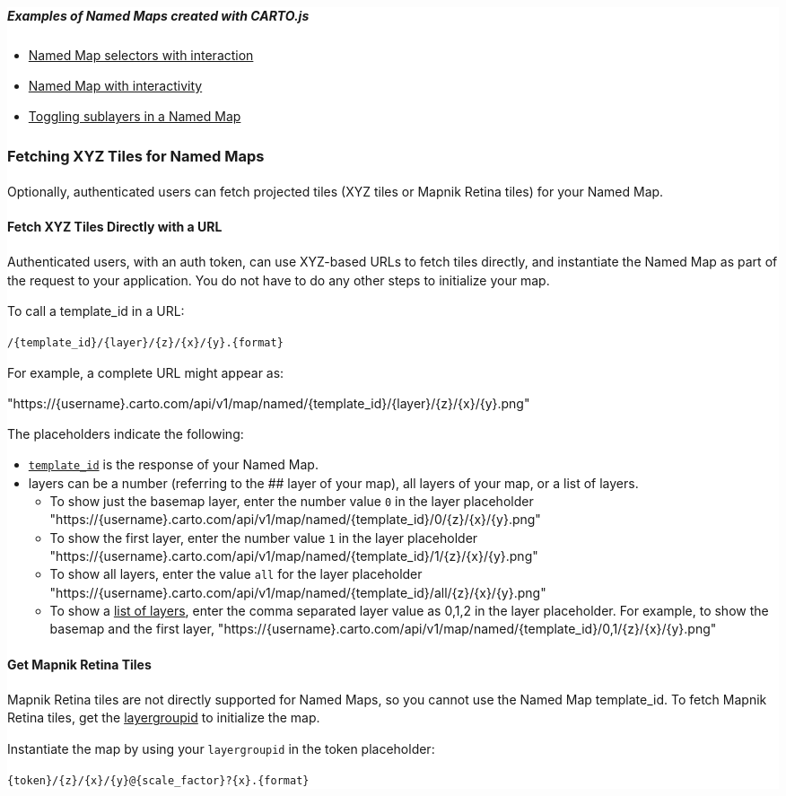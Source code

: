 ##### Examples of Named Maps created with CARTO.js

- [Named Map selectors with interaction](http://bl.ocks.org/andy-esch/515a8af1f99d5e690484)

- [Named Map with interactivity](http://bl.ocks.org/andy-esch/d1a45b8ff5e7bd90cd68)

- [Toggling sublayers in a Named Map](http://bl.ocks.org/andy-esch/c1a0f4913610eec53cd3)

### Fetching XYZ Tiles for Named Maps

Optionally, authenticated users can fetch projected tiles (XYZ tiles or Mapnik Retina tiles) for your Named Map.

#### Fetch XYZ Tiles Directly with a URL

Authenticated users, with an auth token, can use XYZ-based URLs to fetch tiles directly, and instantiate the Named Map as part of the request to your application. You do not have to do any other steps to initialize your map.

To call a template_id in a URL:

`/{template_id}/{layer}/{z}/{x}/{y}.{format}`

For example, a complete URL might appear as:

"https://{username}.carto.com/api/v1/map/named/{template_id}/{layer}/{z}/{x}/{y}.png"

The placeholders indicate the following:

- [`template_id`](http://docs.carto.com/carto-engine/maps-api/named-maps/#response) is the response of your Named Map.
- layers can be a number (referring to the ## layer of your map), all layers of your map, or a list of layers.
  - To show just the basemap layer, enter the number value `0` in the layer placeholder "https://{username}.carto.com/api/v1/map/named/{template_id}/0/{z}/{x}/{y}.png"
  - To show the first layer, enter the number value `1` in the layer placeholder "https://{username}.carto.com/api/v1/map/named/{template_id}/1/{z}/{x}/{y}.png"
  - To show all layers, enter the value `all` for the layer placeholder "https://{username}.carto.com/api/v1/map/named/{template_id}/all/{z}/{x}/{y}.png"
  - To show a [list of layers](http://docs.carto.com/carto-engine/maps-api/anonymous-maps/#blending-and-layer-selection), enter the comma separated layer value as 0,1,2 in the layer placeholder. For example, to show the basemap and the first layer, "https://{username}.carto.com/api/v1/map/named/{template_id}/0,1/{z}/{x}/{y}.png"


#### Get Mapnik Retina Tiles

Mapnik Retina tiles are not directly supported for Named Maps, so you cannot use the Named Map template_id. To fetch Mapnik Retina tiles, get the [layergroupid](http://docs.carto.com/carto-engine/maps-api/named-maps/#response-1) to initialize the map.

Instantiate the map by using your `layergroupid` in the token placeholder:

 `{token}/{z}/{x}/{y}@{scale_factor}?{x}.{format}`
